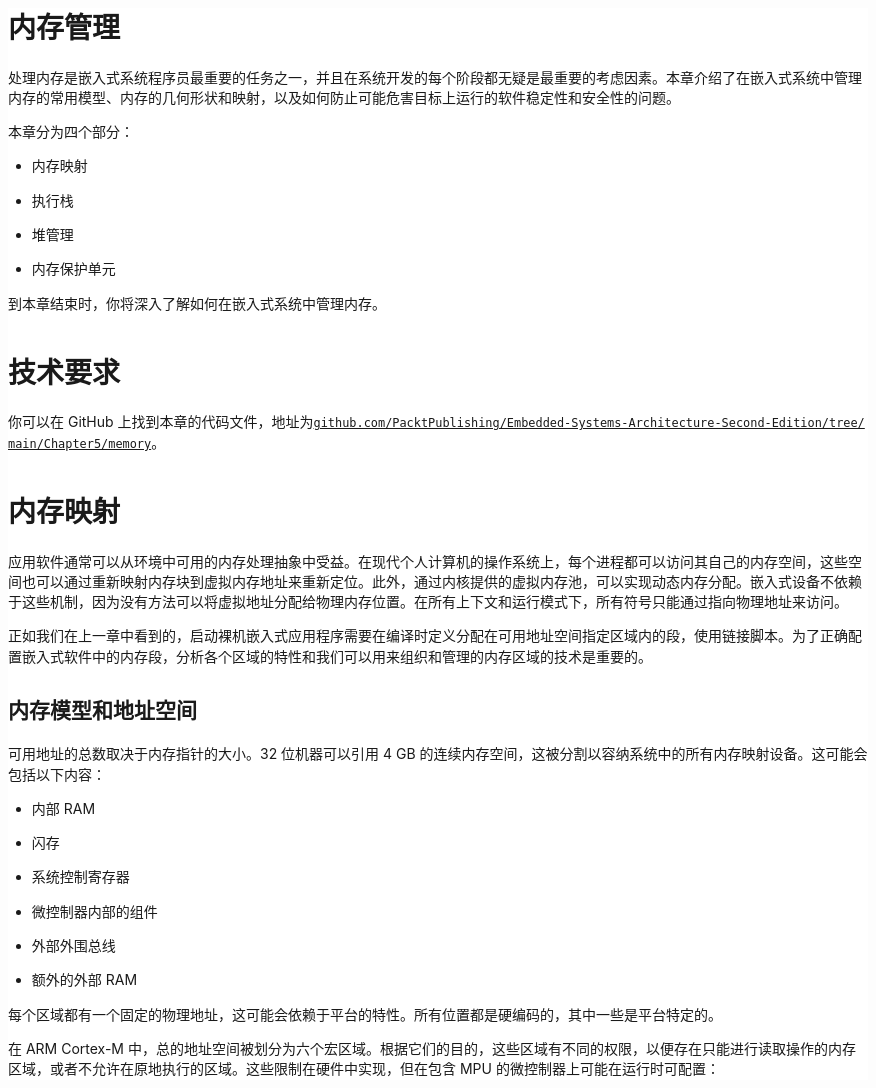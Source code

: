 

# 内存管理

处理内存是嵌入式系统程序员最重要的任务之一，并且在系统开发的每个阶段都无疑是最重要的考虑因素。本章介绍了在嵌入式系统中管理内存的常用模型、内存的几何形状和映射，以及如何防止可能危害目标上运行的软件稳定性和安全性的问题。

本章分为四个部分：

+   内存映射

+   执行栈

+   堆管理

+   内存保护单元

到本章结束时，你将深入了解如何在嵌入式系统中管理内存。

# 技术要求

你可以在 GitHub 上找到本章的代码文件，地址为[`github.com/PacktPublishing/Embedded-Systems-Architecture-Second-Edition/tree/main/Chapter5/memory`](https://github.com/PacktPublishing/Embedded-Systems-Architecture-Second-Edition/tree/main/Chapter5/memory)。

# 内存映射

应用软件通常可以从环境中可用的内存处理抽象中受益。在现代个人计算机的操作系统上，每个进程都可以访问其自己的内存空间，这些空间也可以通过重新映射内存块到虚拟内存地址来重新定位。此外，通过内核提供的虚拟内存池，可以实现动态内存分配。嵌入式设备不依赖于这些机制，因为没有方法可以将虚拟地址分配给物理内存位置。在所有上下文和运行模式下，所有符号只能通过指向物理地址来访问。

正如我们在上一章中看到的，启动裸机嵌入式应用程序需要在编译时定义分配在可用地址空间指定区域内的段，使用链接脚本。为了正确配置嵌入式软件中的内存段，分析各个区域的特性和我们可以用来组织和管理的内存区域的技术是重要的。

## 内存模型和地址空间

可用地址的总数取决于内存指针的大小。32 位机器可以引用 4 GB 的连续内存空间，这被分割以容纳系统中的所有内存映射设备。这可能会包括以下内容：

+   内部 RAM

+   闪存

+   系统控制寄存器

+   微控制器内部的组件

+   外部外围总线

+   额外的外部 RAM

每个区域都有一个固定的物理地址，这可能会依赖于平台的特性。所有位置都是硬编码的，其中一些是平台特定的。

在 ARM Cortex-M 中，总的地址空间被划分为六个宏区域。根据它们的目的，这些区域有不同的权限，以便存在只能进行读取操作的内存区域，或者不允许在原地执行的区域。这些限制在硬件中实现，但在包含 MPU 的微控制器上可能在运行时可配置：
